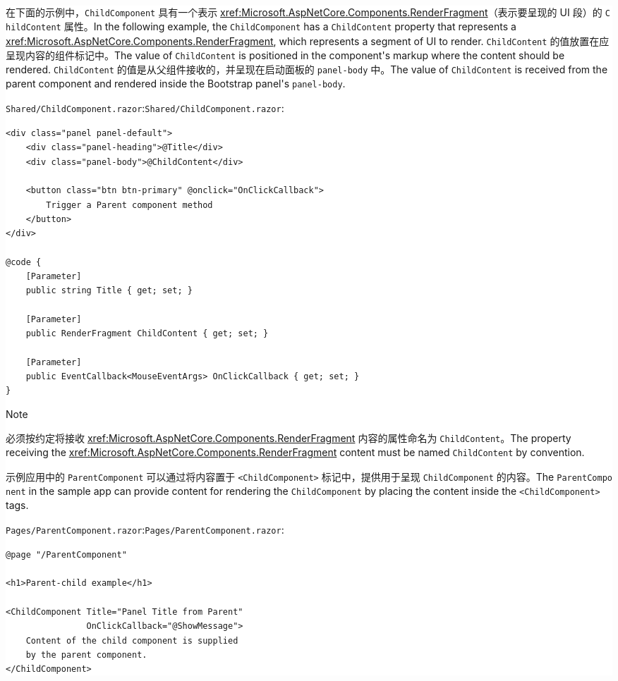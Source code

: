 <span data-ttu-id="b6a38-261">在下面的示例中，`ChildComponent` 具有一个表示 <xref:Microsoft.AspNetCore.Components.RenderFragment>（表示要呈现的 UI 段）的 `ChildContent` 属性。</span><span class="sxs-lookup"><span data-stu-id="b6a38-261">In the following example, the `ChildComponent` has a `ChildContent` property that represents a <xref:Microsoft.AspNetCore.Components.RenderFragment>, which represents a segment of UI to render.</span></span> <span data-ttu-id="b6a38-262">`ChildContent` 的值放置在应呈现内容的组件标记中。</span><span class="sxs-lookup"><span data-stu-id="b6a38-262">The value of `ChildContent` is positioned in the component's markup where the content should be rendered.</span></span> <span data-ttu-id="b6a38-263">`ChildContent` 的值是从父组件接收的，并呈现在启动面板的 `panel-body` 中。</span><span class="sxs-lookup"><span data-stu-id="b6a38-263">The value of `ChildContent` is received from the parent component and rendered inside the Bootstrap panel's `panel-body`.</span></span>

<span data-ttu-id="b6a38-264">`Shared/ChildComponent.razor`:</span><span class="sxs-lookup"><span data-stu-id="b6a38-264">`Shared/ChildComponent.razor`:</span></span>

```razor
<div class="panel panel-default">
    <div class="panel-heading">@Title</div>
    <div class="panel-body">@ChildContent</div>

    <button class="btn btn-primary" @onclick="OnClickCallback">
        Trigger a Parent component method
    </button>
</div>

@code {
    [Parameter]
    public string Title { get; set; }

    [Parameter]
    public RenderFragment ChildContent { get; set; }

    [Parameter]
    public EventCallback<MouseEventArgs> OnClickCallback { get; set; }
}
```

> [!NOTE]
> <span data-ttu-id="b6a38-265">必须按约定将接收 <xref:Microsoft.AspNetCore.Components.RenderFragment> 内容的属性命名为 `ChildContent`。</span><span class="sxs-lookup"><span data-stu-id="b6a38-265">The property receiving the <xref:Microsoft.AspNetCore.Components.RenderFragment> content must be named `ChildContent` by convention.</span></span>

<span data-ttu-id="b6a38-266">示例应用中的 `ParentComponent` 可以通过将内容置于 `<ChildComponent>` 标记中，提供用于呈现 `ChildComponent` 的内容。</span><span class="sxs-lookup"><span data-stu-id="b6a38-266">The `ParentComponent` in the sample app can provide content for rendering the `ChildComponent` by placing the content inside the `<ChildComponent>` tags.</span></span>

<span data-ttu-id="b6a38-267">`Pages/ParentComponent.razor`:</span><span class="sxs-lookup"><span data-stu-id="b6a38-267">`Pages/ParentComponent.razor`:</span></span>

```razor
@page "/ParentComponent"

<h1>Parent-child example</h1>

<ChildComponent Title="Panel Title from Parent"
                OnClickCallback="@ShowMessage">
    Content of the child component is supplied
    by the parent component.
</ChildComponent>
```
